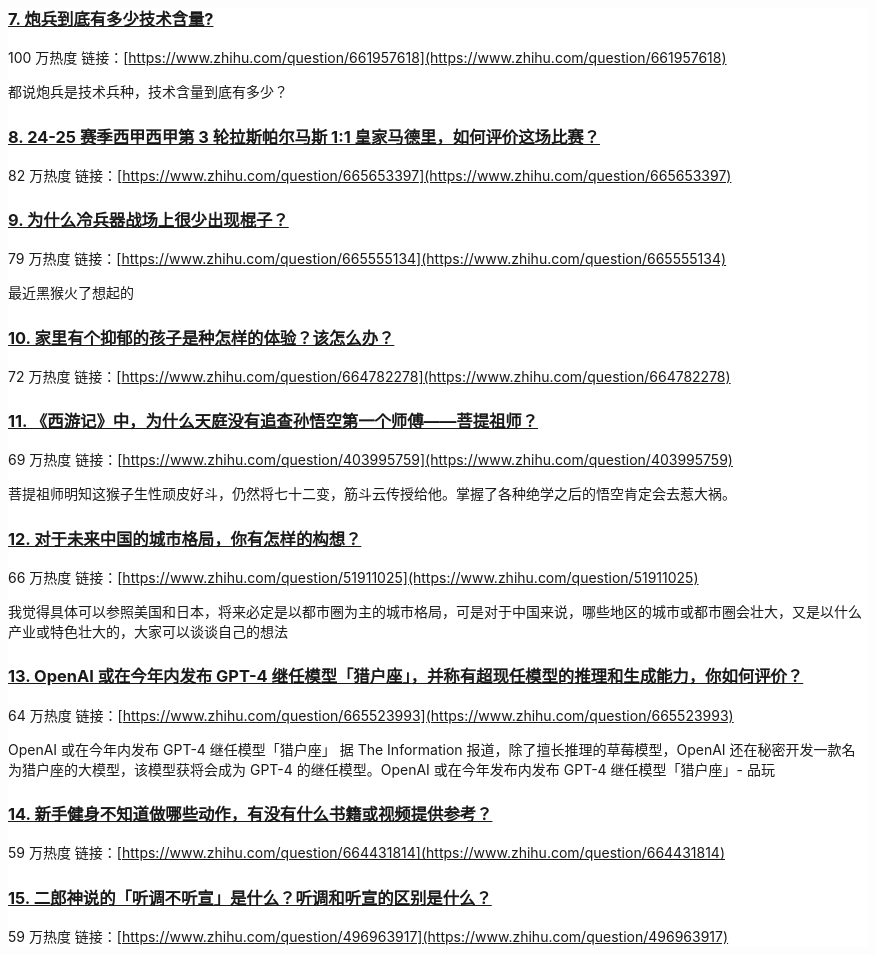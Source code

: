 

### [7. 炮兵到底有多少技术含量?](https://www.zhihu.com/question/661957618)
100 万热度 链接：[https://www.zhihu.com/question/661957618](https://www.zhihu.com/question/661957618)

都说炮兵是技术兵种，技术含量到底有多少？

### [8. 24-25 赛季西甲西甲第 3 轮拉斯帕尔马斯 1:1 皇家马德里，如何评价这场比赛？](https://www.zhihu.com/question/665653397)
82 万热度 链接：[https://www.zhihu.com/question/665653397](https://www.zhihu.com/question/665653397)



### [9. 为什么冷兵器战场上很少出现棍子？](https://www.zhihu.com/question/665555134)
79 万热度 链接：[https://www.zhihu.com/question/665555134](https://www.zhihu.com/question/665555134)

最近黑猴火了想起的

### [10. 家里有个抑郁的孩子是种怎样的体验？该怎么办？](https://www.zhihu.com/question/664782278)
72 万热度 链接：[https://www.zhihu.com/question/664782278](https://www.zhihu.com/question/664782278)



### [11. 《西游记》中，为什么天庭没有追查孙悟空第一个师傅——菩提祖师？](https://www.zhihu.com/question/403995759)
69 万热度 链接：[https://www.zhihu.com/question/403995759](https://www.zhihu.com/question/403995759)

菩提祖师明知这猴子生性顽皮好斗，仍然将七十二变，筋斗云传授给他。掌握了各种绝学之后的悟空肯定会去惹大祸。

### [12. 对于未来中国的城市格局，你有怎样的构想？](https://www.zhihu.com/question/51911025)
66 万热度 链接：[https://www.zhihu.com/question/51911025](https://www.zhihu.com/question/51911025)

我觉得具体可以参照美国和日本，将来必定是以都市圈为主的城市格局，可是对于中国来说，哪些地区的城市或都市圈会壮大，又是以什么产业或特色壮大的，大家可以谈谈自己的想法

### [13. OpenAI 或在今年内发布 GPT-4 继任模型「猎户座」，并称有超现任模型的推理和生成能力，你如何评价？](https://www.zhihu.com/question/665523993)
64 万热度 链接：[https://www.zhihu.com/question/665523993](https://www.zhihu.com/question/665523993)

OpenAI 或在今年内发布 GPT-4 继任模型「猎户座」 据 The Information 报道，除了擅长推理的草莓模型，OpenAI 还在秘密开发一款名为猎户座的大模型，该模型获将会成为 GPT-4 的继任模型。OpenAI 或在今年发布内发布 GPT-4 继任模型「猎户座」- 品玩

### [14. 新手健身不知道做哪些动作，有没有什么书籍或视频提供参考？](https://www.zhihu.com/question/664431814)
59 万热度 链接：[https://www.zhihu.com/question/664431814](https://www.zhihu.com/question/664431814)



### [15. 二郎神说的「听调不听宣」是什么？听调和听宣的区别是什么？](https://www.zhihu.com/question/496963917)
59 万热度 链接：[https://www.zhihu.com/question/496963917](https://www.zhihu.com/question/496963917)
